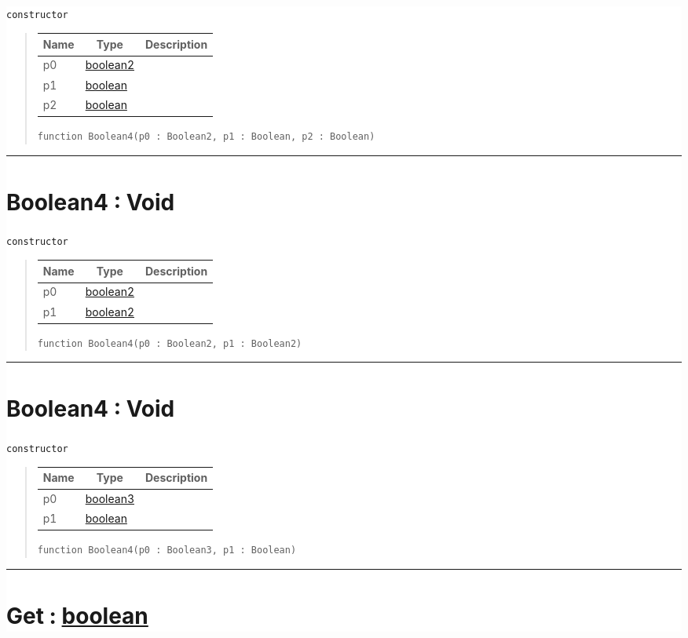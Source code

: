  `constructor`

> 
> |Name|Type|Description|
> |---|---|---|
> |p0|[boolean2](https://github.com/ZilchEngine/ZilchDocs/blob/master/code_reference/nada_base_types/boolean2.md)| |
> |p1|[boolean](https://github.com/ZilchEngine/ZilchDocs/blob/master/code_reference/nada_base_types/boolean.md)| |
> |p2|[boolean](https://github.com/ZilchEngine/ZilchDocs/blob/master/code_reference/nada_base_types/boolean.md)| |
> ``` lang=cpp, name=Nada
> function Boolean4(p0 : Boolean2, p1 : Boolean, p2 : Boolean)
> ``` 


---  
 #  Boolean4 : Void

 `constructor`

> 
> |Name|Type|Description|
> |---|---|---|
> |p0|[boolean2](https://github.com/ZilchEngine/ZilchDocs/blob/master/code_reference/nada_base_types/boolean2.md)| |
> |p1|[boolean2](https://github.com/ZilchEngine/ZilchDocs/blob/master/code_reference/nada_base_types/boolean2.md)| |
> ``` lang=cpp, name=Nada
> function Boolean4(p0 : Boolean2, p1 : Boolean2)
> ``` 


---  
 #  Boolean4 : Void

 `constructor`

> 
> |Name|Type|Description|
> |---|---|---|
> |p0|[boolean3](https://github.com/ZilchEngine/ZilchDocs/blob/master/code_reference/nada_base_types/boolean3.md)| |
> |p1|[boolean](https://github.com/ZilchEngine/ZilchDocs/blob/master/code_reference/nada_base_types/boolean.md)| |
> ``` lang=cpp, name=Nada
> function Boolean4(p0 : Boolean3, p1 : Boolean)
> ``` 


---  
 #  Get : [boolean](https://github.com/ZilchEngine/ZilchDocs/blob/master/code_reference/nada_base_types/boolean.md)
